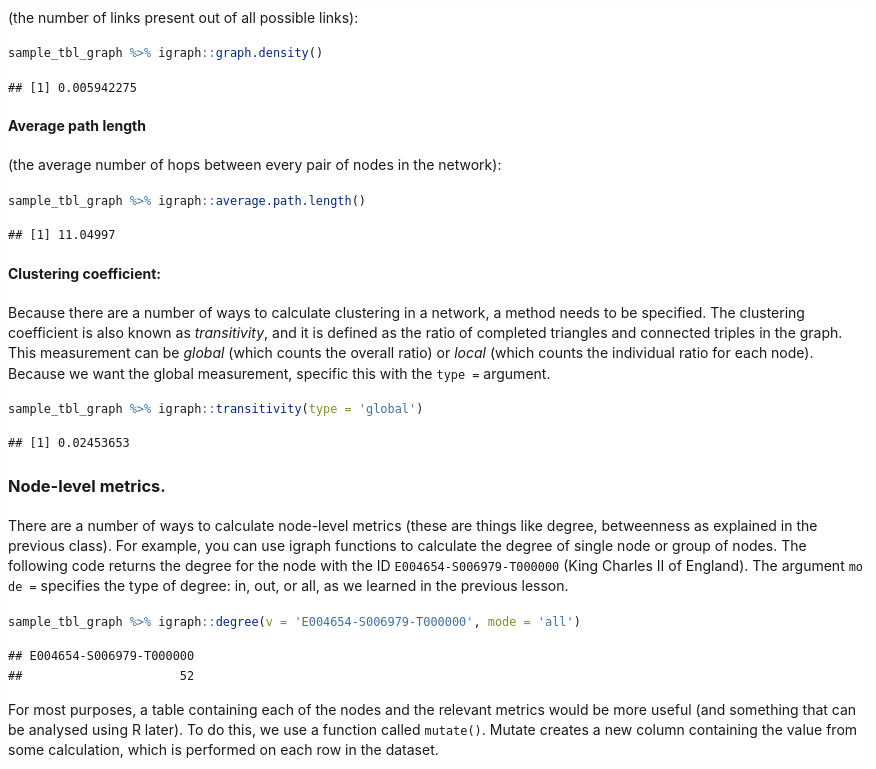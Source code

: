 (the number of links present out of all possible links):


```r
sample_tbl_graph %>% igraph::graph.density()
```

```
## [1] 0.005942275
```

#### Average path length 

(the average number of hops between every pair of nodes in the network):


```r
sample_tbl_graph %>% igraph::average.path.length()
```

```
## [1] 11.04997
```

#### Clustering coefficient:

Because there are a number of ways to calculate clustering in a network, a method needs to be specified. The clustering coefficient is also known as *transitivity*, and it is defined as the ratio of completed triangles and connected triples in the graph. This measurement can be *global* (which counts the overall ratio) or *local* (which counts the individual ratio for each node). Because we want the global measurement, specific this with the `type =` argument.


```r
sample_tbl_graph %>% igraph::transitivity(type = 'global')
```

```
## [1] 0.02453653
```

### Node-level metrics.

There are a number of ways to calculate node-level metrics (these are things like degree, betweenness as explained in the previous class). For example, you can use igraph functions to calculate the degree of single node or group of nodes. The following code returns the degree for the node with the ID `E004654-S006979-T000000` (King Charles II of England). The argument `mode =` specifies the type of degree: in, out, or all, as we learned in the previous lesson.  


```r
sample_tbl_graph %>% igraph::degree(v = 'E004654-S006979-T000000', mode = 'all') 
```

```
## E004654-S006979-T000000 
##                      52
```

For most purposes, a table containing each of the nodes and the relevant metrics would be more useful (and something that can be analysed using R later). To do this, we use a function called `mutate()`. Mutate creates a new column containing the value from some calculation, which is performed on each row in the dataset. 
